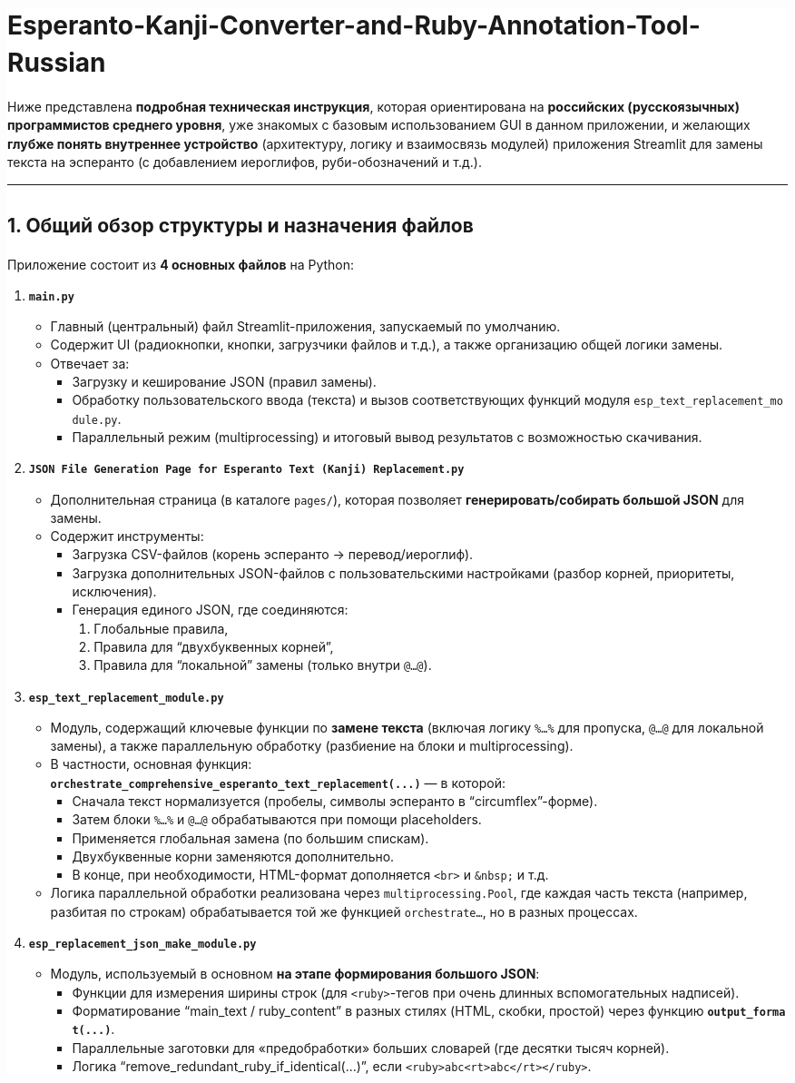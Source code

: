 # Esperanto-Kanji-Converter-and-Ruby-Annotation-Tool-Russian

Ниже представлена **подробная техническая инструкция**, которая ориентирована на **российских (русскоязычных) программистов среднего уровня**, уже знакомых с базовым использованием GUI в данном приложении, и желающих **глубже понять внутреннее устройство** (архитектуру, логику и взаимосвязь модулей) приложения Streamlit для замены текста на эсперанто (с добавлением иероглифов, руби-обозначений и т.д.).

---

## 1. Общий обзор структуры и назначения файлов

Приложение состоит из **4 основных файлов** на Python:

1. **`main.py`**  
   - Главный (центральный) файл Streamlit-приложения, запускаемый по умолчанию.  
   - Содержит UI (радиокнопки, кнопки, загрузчики файлов и т.д.), а также организацию общей логики замены.  
   - Отвечает за:
     - Загрузку и кеширование JSON (правил замены).  
     - Обработку пользовательского ввода (текста) и вызов соответствующих функций модуля `esp_text_replacement_module.py`.  
     - Параллельный режим (multiprocessing) и итоговый вывод результатов с возможностью скачивания.  

2. **`JSON File Generation Page for Esperanto Text (Kanji) Replacement.py`**  
   - Дополнительная страница (в каталоге `pages/`), которая позволяет **генерировать/собирать большой JSON** для замены.  
   - Содержит инструменты:
     - Загрузка CSV-файлов (корень эсперанто → перевод/иероглиф).  
     - Загрузка дополнительных JSON-файлов с пользовательскими настройками (разбор корней, приоритеты, исключения).  
     - Генерация единого JSON, где соединяются:
       1) Глобальные правила,  
       2) Правила для “двухбуквенных корней”,  
       3) Правила для “локальной” замены (только внутри `@…@`).  

3. **`esp_text_replacement_module.py`**  
   - Модуль, содержащий ключевые функции по **замене текста** (включая логику `%…%` для пропуска, `@…@` для локальной замены), а также параллельную обработку (разбиение на блоки и multiprocessing).  
   - В частности, основная функция:  
     **`orchestrate_comprehensive_esperanto_text_replacement(...)`** — в которой:
       - Сначала текст нормализуется (пробелы, символы эсперанто в “circumflex”-форме).  
       - Затем блоки `%…%` и `@…@` обрабатываются при помощи placeholders.  
       - Применяется глобальная замена (по большим спискам).  
       - Двухбуквенные корни заменяются дополнительно.  
       - В конце, при необходимости, HTML-формат дополняется `<br>` и `&nbsp;` и т.д.  
   - Логика параллельной обработки реализована через `multiprocessing.Pool`, где каждая часть текста (например, разбитая по строкам) обрабатывается той же функцией `orchestrate…`, но в разных процессах.  

4. **`esp_replacement_json_make_module.py`**  
   - Модуль, используемый в основном **на этапе формирования большого JSON**:  
     - Функции для измерения ширины строк (для `<ruby>`-тегов при очень длинных вспомогательных надписей).  
     - Форматирование “main_text / ruby_content” в разных стилях (HTML, скобки, простой) через функцию **`output_format(...)`**.  
     - Параллельные заготовки для «предобработки» больших словарей (где десятки тысяч корней).  
     - Логика “remove_redundant_ruby_if_identical(...)”, если `<ruby>abc<rt>abc</rt></ruby>`.  

